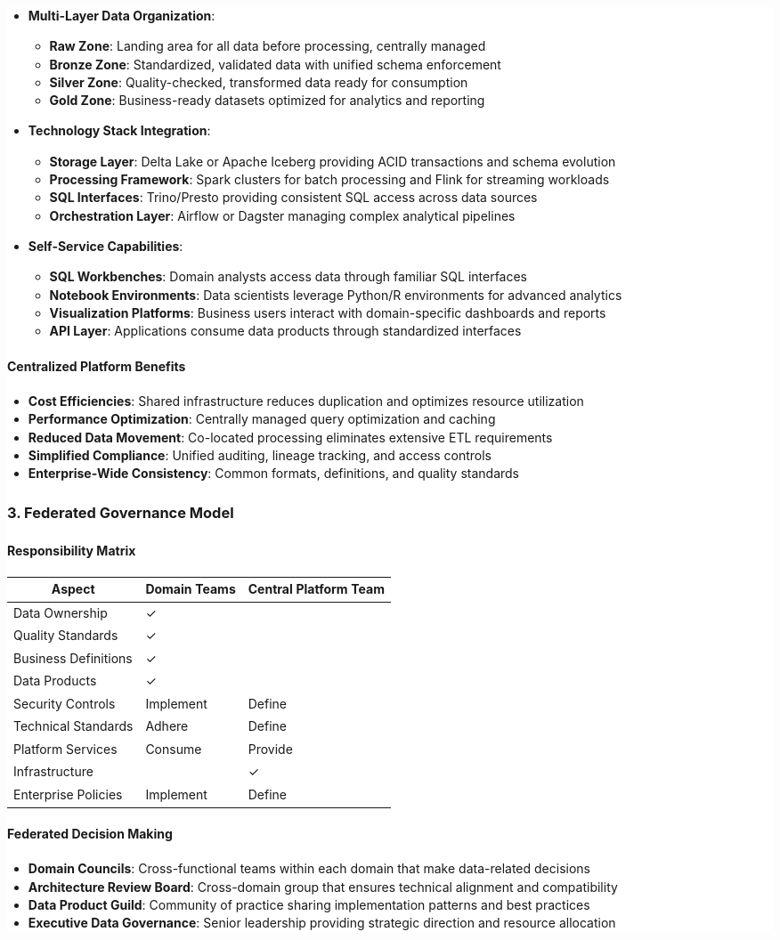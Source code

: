 - **Multi-Layer Data Organization**:
  - **Raw Zone**: Landing area for all data before processing, centrally managed
  - **Bronze Zone**: Standardized, validated data with unified schema enforcement
  - **Silver Zone**: Quality-checked, transformed data ready for consumption
  - **Gold Zone**: Business-ready datasets optimized for analytics and reporting

- **Technology Stack Integration**:
  - **Storage Layer**: Delta Lake or Apache Iceberg providing ACID transactions and schema evolution
  - **Processing Framework**: Spark clusters for batch processing and Flink for streaming workloads
  - **SQL Interfaces**: Trino/Presto providing consistent SQL access across data sources
  - **Orchestration Layer**: Airflow or Dagster managing complex analytical pipelines
  
- **Self-Service Capabilities**:
  - **SQL Workbenches**: Domain analysts access data through familiar SQL interfaces
  - **Notebook Environments**: Data scientists leverage Python/R environments for advanced analytics
  - **Visualization Platforms**: Business users interact with domain-specific dashboards and reports
  - **API Layer**: Applications consume data products through standardized interfaces

#### Centralized Platform Benefits
- **Cost Efficiencies**: Shared infrastructure reduces duplication and optimizes resource utilization
- **Performance Optimization**: Centrally managed query optimization and caching
- **Reduced Data Movement**: Co-located processing eliminates extensive ETL requirements
- **Simplified Compliance**: Unified auditing, lineage tracking, and access controls
- **Enterprise-Wide Consistency**: Common formats, definitions, and quality standards

### 3. Federated Governance Model

#### Responsibility Matrix

| Aspect | Domain Teams | Central Platform Team |
|--------|-------------|----------------------|
| Data Ownership | ✓ | |
| Quality Standards | ✓ | |
| Business Definitions | ✓ | |
| Data Products | ✓ | |
| Security Controls | Implement | Define |
| Technical Standards | Adhere | Define |
| Platform Services | Consume | Provide |
| Infrastructure | | ✓ |
| Enterprise Policies | Implement | Define |

#### Federated Decision Making
- **Domain Councils**: Cross-functional teams within each domain that make data-related decisions
- **Architecture Review Board**: Cross-domain group that ensures technical alignment and compatibility
- **Data Product Guild**: Community of practice sharing implementation patterns and best practices
- **Executive Data Governance**: Senior leadership providing strategic direction and resource allocation
